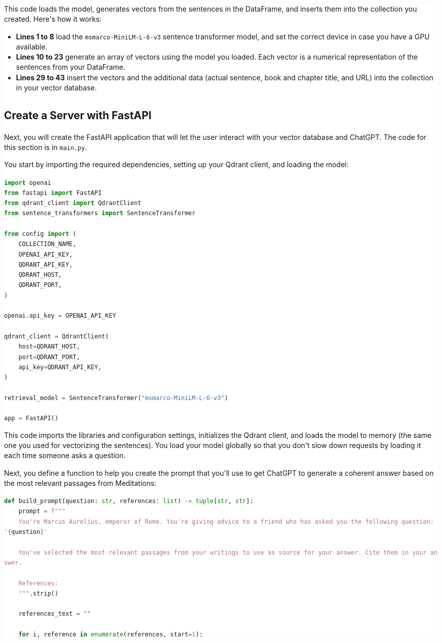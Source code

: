 This code loads the model, generates vectors from the sentences in the DataFrame, and inserts them into the collection you created. Here's how it works:

- **Lines 1 to 8** load the `msmarco-MiniLM-L-6-v3` sentence transformer model, and set the correct device in case you have a GPU available.
- **Lines 10 to 23** generate an array of vectors using the model you loaded. Each vector is a numerical representation of the sentences from your DataFrame.
- **Lines 29 to 43** insert the vectors and the additional data (actual sentence, book and chapter title, and URL) into the collection in your vector database.

## Create a Server with FastAPI

Next, you will create the FastAPI application that will let the user interact with your vector database and ChatGPT. The code for this section is in `main.py`.

You start by importing the required dependencies, setting up your Qdrant client, and loading the model:

```python
import openai
from fastapi import FastAPI
from qdrant_client import QdrantClient
from sentence_transformers import SentenceTransformer

from config import (
    COLLECTION_NAME,
    OPENAI_API_KEY,
    QDRANT_API_KEY,
    QDRANT_HOST,
    QDRANT_PORT,
)

openai.api_key = OPENAI_API_KEY

qdrant_client = QdrantClient(
    host=QDRANT_HOST,
    port=QDRANT_PORT,
    api_key=QDRANT_API_KEY,
)

retrieval_model = SentenceTransformer("msmarco-MiniLM-L-6-v3")

app = FastAPI()
```

This code imports the libraries and configuration settings, initializes the Qdrant client, and loads the model to memory (the same one you used for vectorizing the sentences). You load your model globally so that you don't slow down requests by loading it each time someone asks a question.

Next, you define a function to help you create the prompt that you'll use to get ChatGPT to generate a coherent answer based on the most relevant passages from Meditations:

```python
def build_prompt(question: str, references: list) -> tuple[str, str]:
    prompt = f"""
    You're Marcus Aurelius, emperor of Rome. You're giving advice to a friend who has asked you the following question: '{question}'

    You've selected the most relevant passages from your writings to use as source for your answer. Cite them in your answer.

    References:
    """.strip()

    references_text = ""

    for i, reference in enumerate(references, start=1):
```